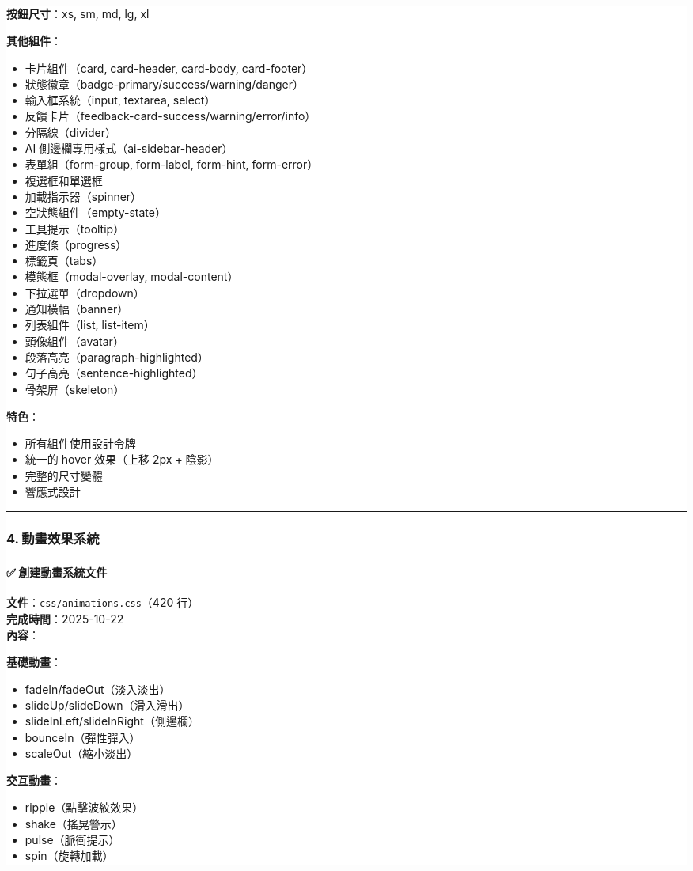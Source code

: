 **按鈕尺寸**：xs, sm, md, lg, xl

**其他組件**：
- 卡片組件（card, card-header, card-body, card-footer）
- 狀態徽章（badge-primary/success/warning/danger）
- 輸入框系統（input, textarea, select）
- 反饋卡片（feedback-card-success/warning/error/info）
- 分隔線（divider）
- AI 側邊欄專用樣式（ai-sidebar-header）
- 表單組（form-group, form-label, form-hint, form-error）
- 複選框和單選框
- 加載指示器（spinner）
- 空狀態組件（empty-state）
- 工具提示（tooltip）
- 進度條（progress）
- 標籤頁（tabs）
- 模態框（modal-overlay, modal-content）
- 下拉選單（dropdown）
- 通知橫幅（banner）
- 列表組件（list, list-item）
- 頭像組件（avatar）
- 段落高亮（paragraph-highlighted）
- 句子高亮（sentence-highlighted）
- 骨架屏（skeleton）

**特色**：
- 所有組件使用設計令牌
- 統一的 hover 效果（上移 2px + 陰影）
- 完整的尺寸變體
- 響應式設計

---

### 4. 動畫效果系統

#### ✅ 創建動畫系統文件
**文件**：`css/animations.css`（420 行）  
**完成時間**：2025-10-22  
**內容**：

**基礎動畫**：
- fadeIn/fadeOut（淡入淡出）
- slideUp/slideDown（滑入滑出）
- slideInLeft/slideInRight（側邊欄）
- bounceIn（彈性彈入）
- scaleOut（縮小淡出）

**交互動畫**：
- ripple（點擊波紋效果）
- shake（搖晃警示）
- pulse（脈衝提示）
- spin（旋轉加載）
